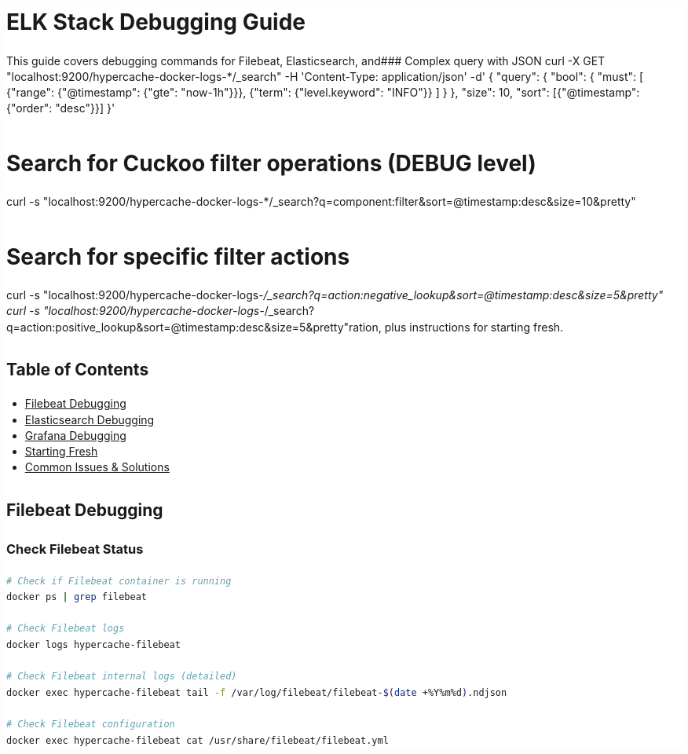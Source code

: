 # ELK Stack Debugging Guide

This guide covers debugging commands for Filebeat, Elasticsearch, and### Complex query with JSON
curl -X GET "localhost:9200/hypercache-docker-logs-*/_search" -H 'Content-Type: application/json' -d'
{
  "query": {
    "bool": {
      "must": [
        {"range": {"@timestamp": {"gte": "now-1h"}}},
        {"term": {"level.keyword": "INFO"}}
      ]
    }
  },
  "size": 10,
  "sort": [{"@timestamp": {"order": "desc"}}]
}'

# Search for Cuckoo filter operations (DEBUG level)
curl -s "localhost:9200/hypercache-docker-logs-*/_search?q=component:filter&sort=@timestamp:desc&size=10&pretty"

# Search for specific filter actions
curl -s "localhost:9200/hypercache-docker-logs-*/_search?q=action:negative_lookup&sort=@timestamp:desc&size=5&pretty"
curl -s "localhost:9200/hypercache-docker-logs-*/_search?q=action:positive_lookup&sort=@timestamp:desc&size=5&pretty"ration, plus instructions for starting fresh.

## Table of Contents
- [Filebeat Debugging](#filebeat-debugging)
- [Elasticsearch Debugging](#elasticsearch-debugging)
- [Grafana Debugging](#grafana-debugging)
- [Starting Fresh](#starting-fresh)
- [Common Issues & Solutions](#common-issues--solutions)

## Filebeat Debugging

### Check Filebeat Status
```bash
# Check if Filebeat container is running
docker ps | grep filebeat

# Check Filebeat logs
docker logs hypercache-filebeat

# Check Filebeat internal logs (detailed)
docker exec hypercache-filebeat tail -f /var/log/filebeat/filebeat-$(date +%Y%m%d).ndjson

# Check Filebeat configuration
docker exec hypercache-filebeat cat /usr/share/filebeat/filebeat.yml
```
